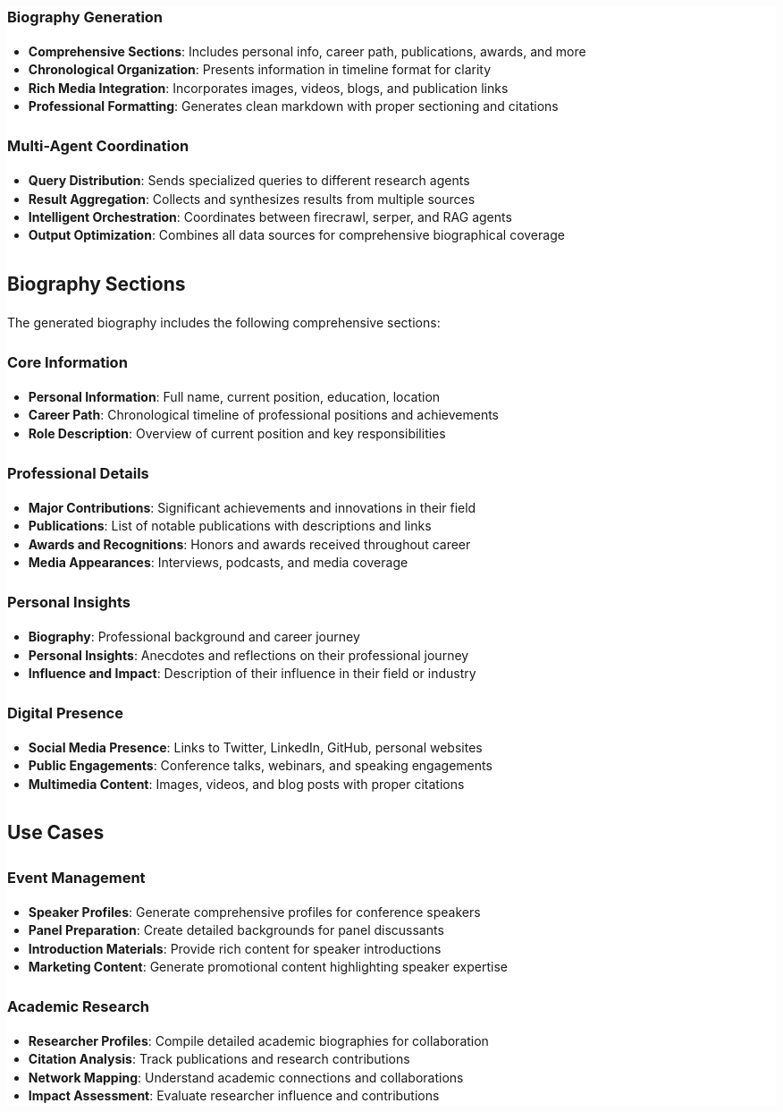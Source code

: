 ### Biography Generation
- **Comprehensive Sections**: Includes personal info, career path, publications, awards, and more
- **Chronological Organization**: Presents information in timeline format for clarity
- **Rich Media Integration**: Incorporates images, videos, blogs, and publication links
- **Professional Formatting**: Generates clean markdown with proper sectioning and citations

### Multi-Agent Coordination
- **Query Distribution**: Sends specialized queries to different research agents
- **Result Aggregation**: Collects and synthesizes results from multiple sources
- **Intelligent Orchestration**: Coordinates between firecrawl, serper, and RAG agents
- **Output Optimization**: Combines all data sources for comprehensive biographical coverage

## Biography Sections

The generated biography includes the following comprehensive sections:

### Core Information
- **Personal Information**: Full name, current position, education, location
- **Career Path**: Chronological timeline of professional positions and achievements
- **Role Description**: Overview of current position and key responsibilities

### Professional Details  
- **Major Contributions**: Significant achievements and innovations in their field
- **Publications**: List of notable publications with descriptions and links
- **Awards and Recognitions**: Honors and awards received throughout career
- **Media Appearances**: Interviews, podcasts, and media coverage

### Personal Insights
- **Biography**: Professional background and career journey
- **Personal Insights**: Anecdotes and reflections on their professional journey
- **Influence and Impact**: Description of their influence in their field or industry

### Digital Presence
- **Social Media Presence**: Links to Twitter, LinkedIn, GitHub, personal websites
- **Public Engagements**: Conference talks, webinars, and speaking engagements
- **Multimedia Content**: Images, videos, and blog posts with proper citations

## Use Cases

### Event Management
- **Speaker Profiles**: Generate comprehensive profiles for conference speakers
- **Panel Preparation**: Create detailed backgrounds for panel discussants
- **Introduction Materials**: Provide rich content for speaker introductions
- **Marketing Content**: Generate promotional content highlighting speaker expertise

### Academic Research
- **Researcher Profiles**: Compile detailed academic biographies for collaboration
- **Citation Analysis**: Track publications and research contributions
- **Network Mapping**: Understand academic connections and collaborations
- **Impact Assessment**: Evaluate researcher influence and contributions
